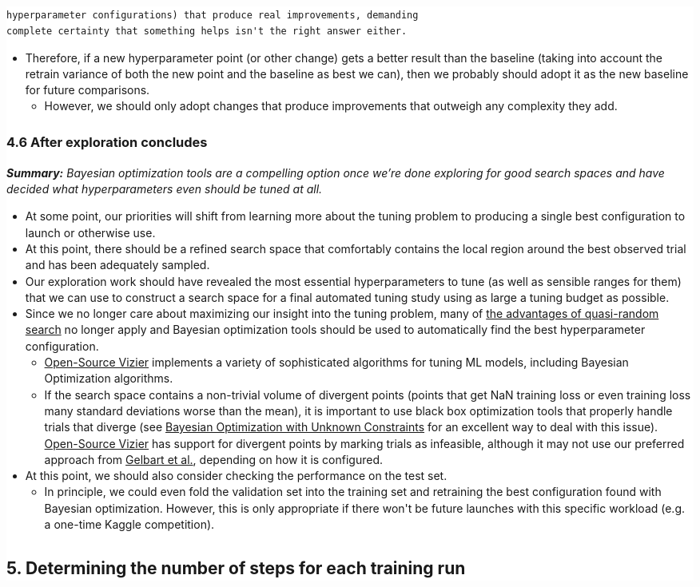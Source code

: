     hyperparameter configurations) that produce real improvements, demanding
    complete certainty that something helps isn't the right answer either.
-   Therefore, if a new hyperparameter point (or other change) gets a better
    result than the baseline (taking into account the retrain variance of both
    the new point and the baseline as best we can), then we probably should
    adopt it as the new baseline for future comparisons.
    -   However, we should only adopt changes that produce improvements that
        outweigh any complexity they add.

### 4.6 After exploration concludes

***Summary:*** *Bayesian optimization tools are a compelling option once we’re
done exploring for good search spaces and have decided what hyperparameters even
should be tuned at all.*

-   At some point, our priorities will shift from learning more about the tuning
    problem to producing a single best configuration to launch or otherwise use.
-   At this point, there should be a refined search space that comfortably
    contains the local region around the best observed trial and has been
    adequately sampled.
-   Our exploration work should have revealed the most essential hyperparameters
    to tune (as well as sensible ranges for them) that we can use to construct a
    search space for a final automated tuning study using as large a tuning
    budget as possible.
-   Since we no longer care about maximizing our insight into the tuning
    problem, many of
    [the advantages of quasi-random search](#why-use-quasi-random-search-instead-of-more-sophisticated-black-box-optimization-algorithms-during-the-exploration-phase-of-tuning)
    no longer apply and Bayesian optimization tools should be used to
    automatically find the best hyperparameter configuration.
    -   [Open-Source Vizier](https://github.com/google/vizier) implements
        a variety of sophisticated algorithms for tuning ML models, including
        Bayesian Optimization algorithms.
    -   If the search space contains a non-trivial volume of divergent points
        (points that get NaN training loss or even training loss many standard
        deviations worse than the mean), it is important to use black box
        optimization tools that properly handle trials that diverge (see
        [Bayesian Optimization with Unknown Constraints](https://arxiv.org/abs/1403.5607)
        for an excellent way to deal with this issue). [Open-Source Vizier](https://github.com/google/vizier)
        has support for divergent points by marking trials as infeasible, although it may not use our preferred approach from [Gelbart et al.](https://arxiv.org/abs/1403.5607), depending on how it is configured.
-   At this point, we should also consider checking the performance on the test
    set.
    -   In principle, we could even fold the validation set into the training
        set and retraining the best configuration found with Bayesian
        optimization. However, this is only appropriate if there won't be future
        launches with this specific workload (e.g. a one-time Kaggle
        competition).

## 5. Determining the number of steps for each training run
